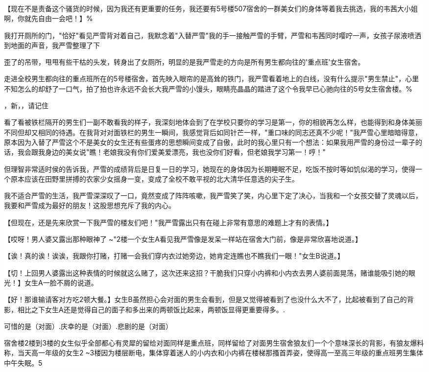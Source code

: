 【现在不是责备这个骚货的时候，因为我还有更重要的任务，我还要有5号楼507宿舍的一群美女们的身体等着我去挑选，我的韦茜大小姐啊，你就先自由一会吧！】%





我打开厕所的门，"恰好"看见严雪背对着自己，我默念着"入替严雪"我的手一接触严雪的手臂，严雪和韦茜同时嘤咛一声，女孩子尿液喷洒到地面的声音，我严雪整理了下

歪了的吊带，甩甩有些干枯的头发，转身出了女厕所，明显的是我严雪走的方向是所有男生都向往的'重点班'女生宿舍。







走进全校男生都向往的重点班所在的5号楼宿舍，首先映入眼帘的是高耸的铁门，我严雪看着地上的白线，没有什么提示"男生禁止"，心里不知怎么的却舒了一口气，拍了拍也许永远不会长大我严雪的小馒头，眼睛亮晶晶的踏进了这个令我早已心驰向往的5号女生宿舍楼。%



，新，，请记住



看了看被铁栏隔开的男生们一副不敢看我的样子，我深刻地体会到了在学校只要你的学习是第一，你的相貌再怎么样，也能得到和身体美丽不同但却又相同的待遇。在我背对对面铁栏的男生一瞬间，我感觉背后如同针芒一样，"重口味的同志还真不少呢！"我严雪心里暗暗得意，原本因为入替了严雪这个不是美女的女生还有些蛋疼的思想瞬间变成了自傲，此时的我心里只有一个想法：如果我用严雪的身份过一辈子的话，我会跟我身边的美女说"瞧！老娘我没有你们爱美爱漂亮，我也没你们好看，但老娘我学习第一！哼！"

但理智非常适时侯的告诉我，严雪的成绩背后是日复一日的学习，她现在的身体因为长期睡眠不足，吃饭不按时等如饥似渴的学习，使得一个原本应该在田野里拼搏的农家少女摇身一变，变成了全校不敢平视的北大清华任意选的尖子生。



我不适合严雪的生活，我严雪深深叹了一口，竟然变成了阵阵咳嗽，我严雪笑了笑，内心里下定了决心，当我和一个女孩交替了灵魂以后，我要和严雪成为最好的朋友！这股思想充斥了我的内心。





【但现在，还是先来欣赏一下我严雪的楼友们吧！"我严雪露出只有在碰上非常有意思的难题上才有的表情。】



【哎呀！男人婆又露出那种眼神了 ~"2楼一个女生A看见我严雪像是发呆一样站在宿舍大门前，像是非常欣喜地说道。】



【诶！真的诶！诶诶，我跟你打赌，打赌一会我们穿内衣过她旁边，她肯定连瞧也不瞧我们一眼！"女生B说道。】



【切！上回男人婆露出这种表情的时候就这么赌了，这次还来这招？干脆我们只穿小内裤和小内衣去男人婆前面晃荡，赌谁能吸引她的眼光！】女生A一脸不屑的说道。



【好！那谁输请客对方吃2顿大餐。】女生B虽然担心会对面的男生会看到，但是又觉得被看到了也没什么大不了，比起被看到了自己的背影，相比之下女生A还是觉得自己的面子和多出来的两顿饭比起来，两顿饭显得更重要得多。.





可惜的是（对面）.庆幸的是（对面）.悲剧的是（对面）







宿舍楼2楼到3楼的女生似乎全部都心有灵犀的留给对面同样是重点班，同样留给了对面男生宿舍狼友们一个个意味深长的背影，有狼友爆料称，当天高一年级的女生2 ~3楼因为楼层断电，集体穿着迷人的小内衣和小内裤在楼梯那搔首弄姿，使得高一至高三年级的重点班男生集体中午失眠。5

